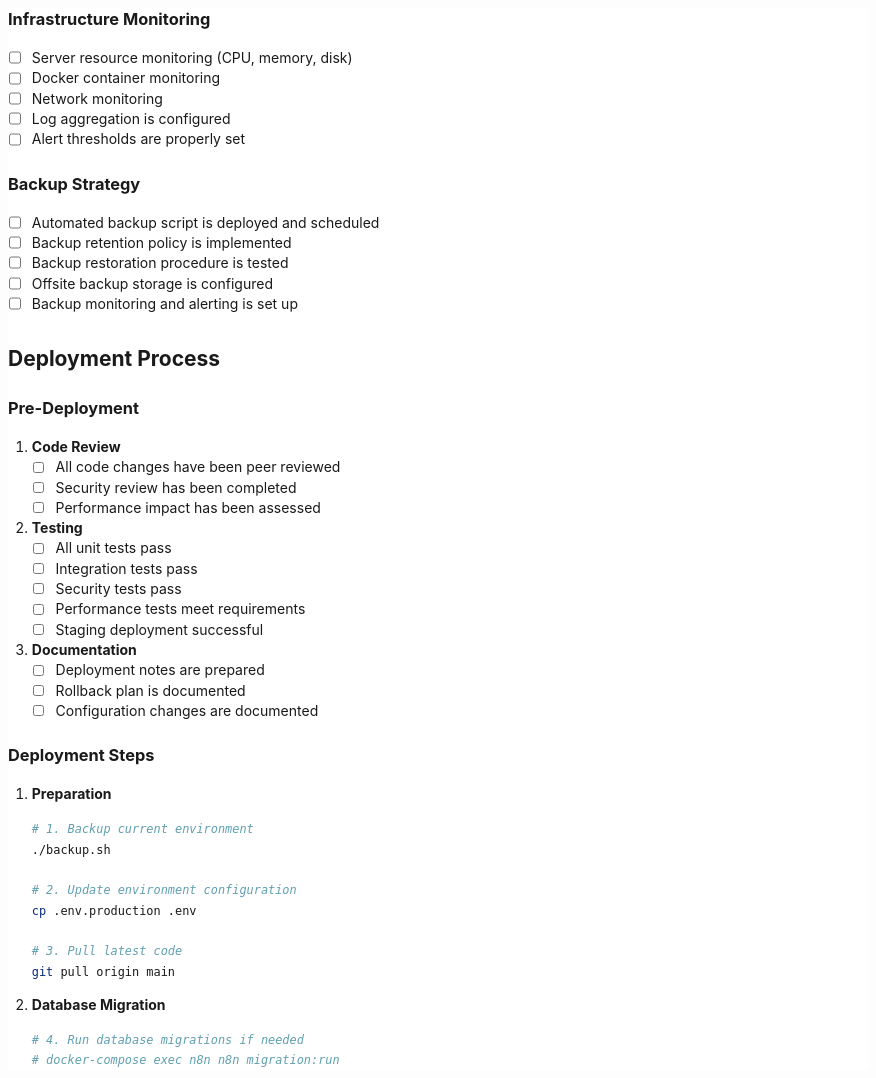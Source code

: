 ### Infrastructure Monitoring
- [ ] Server resource monitoring (CPU, memory, disk)
- [ ] Docker container monitoring
- [ ] Network monitoring
- [ ] Log aggregation is configured
- [ ] Alert thresholds are properly set

### Backup Strategy
- [ ] Automated backup script is deployed and scheduled
- [ ] Backup retention policy is implemented
- [ ] Backup restoration procedure is tested
- [ ] Offsite backup storage is configured
- [ ] Backup monitoring and alerting is set up

## Deployment Process

### Pre-Deployment
1. **Code Review**
   - [ ] All code changes have been peer reviewed
   - [ ] Security review has been completed
   - [ ] Performance impact has been assessed

2. **Testing**
   - [ ] All unit tests pass
   - [ ] Integration tests pass
   - [ ] Security tests pass
   - [ ] Performance tests meet requirements
   - [ ] Staging deployment successful

3. **Documentation**
   - [ ] Deployment notes are prepared
   - [ ] Rollback plan is documented
   - [ ] Configuration changes are documented

### Deployment Steps
1. **Preparation**
   ```bash
   # 1. Backup current environment
   ./backup.sh
   
   # 2. Update environment configuration
   cp .env.production .env
   
   # 3. Pull latest code
   git pull origin main
   ```

2. **Database Migration**
   ```bash
   # 4. Run database migrations if needed
   # docker-compose exec n8n n8n migration:run
   ```
